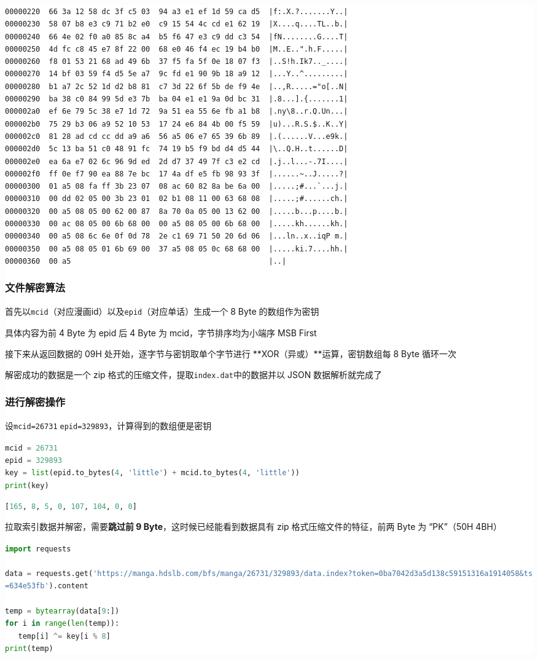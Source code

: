 ```
00000220  66 3a 12 58 dc 3f c5 03  94 a3 e1 ef 1d 59 ca d5  |f:.X.?.......Y..|
00000230  58 07 b8 e3 c9 71 b2 e0  c9 15 54 4c cd e1 62 19  |X....q....TL..b.|
00000240  66 4e 02 f0 a0 85 8c a4  b5 f6 47 e3 c9 dd c3 54  |fN........G....T|
00000250  4d fc c8 45 e7 8f 22 00  68 e0 46 f4 ec 19 b4 b0  |M..E..".h.F.....|
00000260  f8 01 53 21 68 ad 49 6b  37 f5 fa 5f 0e 18 07 f3  |..S!h.Ik7.._....|
00000270  14 bf 03 59 f4 d5 5e a7  9c fd e1 90 9b 18 a9 12  |...Y..^.........|
00000280  b1 a7 2c 52 1d d2 b8 81  c7 3d 22 6f 5b de f9 4e  |..,R.....="o[..N|
00000290  ba 38 c0 84 99 5d e3 7b  ba 04 e1 e1 9a 0d bc 31  |.8...].{.......1|
000002a0  ef 6e 79 5c 38 e7 1d 72  9a 51 ea 55 6e fb a1 b8  |.ny\8..r.Q.Un...|
000002b0  75 29 b3 06 a9 52 10 53  17 24 e6 84 4b 00 f5 59  |u)...R.S.$..K..Y|
000002c0  81 28 ad cd cc dd a9 a6  56 a5 06 e7 65 39 6b 89  |.(......V...e9k.|
000002d0  5c 13 ba 51 c0 48 91 fc  74 19 b5 f9 bd d4 d5 44  |\..Q.H..t......D|
000002e0  ea 6a e7 02 6c 96 9d ed  2d d7 37 49 7f c3 e2 cd  |.j..l...-.7I....|
000002f0  ff 0e f7 90 ea 88 7e bc  17 4a df e5 fb 98 93 3f  |......~..J.....?|
00000300  01 a5 08 fa ff 3b 23 07  08 ac 60 82 8a be 6a 00  |.....;#...`...j.|
00000310  00 dd 02 05 00 3b 23 01  02 b1 08 11 00 63 68 08  |.....;#......ch.|
00000320  00 a5 08 05 00 62 00 87  8a 70 0a 05 00 13 62 00  |.....b...p....b.|
00000330  00 ac 08 05 00 6b 68 00  00 a5 08 05 00 6b 68 00  |.....kh......kh.|
00000340  00 a5 08 6c 6e 0f 0d 78  2e c1 69 71 50 20 6d 06  |...ln..x..iqP m.|
00000350  00 a5 08 05 01 6b 69 00  37 a5 08 05 0c 68 68 00  |.....ki.7....hh.|
00000360  00 a5                                             |..|
```

### 文件解密算法

首先以`mcid`（对应漫画id）以及`epid`（对应单话）生成一个 8 Byte 的数组作为密钥

具体内容为前 4 Byte 为 epid 后 4 Byte 为 mcid，字节排序均为小端序 MSB First

接下来从返回数据的 09H 处开始，逐字节与密钥取单个字节进行 **XOR（异或）**运算，密钥数组每 8 Byte 循环一次

解密成功的数据是一个 zip 格式的压缩文件，提取`index.dat`中的数据并以 JSON 数据解析就完成了

### 进行解密操作

设`mcid=26731` `epid=329893`，计算得到的数组便是密钥

```python
mcid = 26731
epid = 329893
key = list(epid.to_bytes(4, 'little') + mcid.to_bytes(4, 'little'))
print(key)
```

```python
[165, 8, 5, 0, 107, 104, 0, 0]
```

拉取索引数据并解密，需要**跳过前 9 Byte**，这时候已经能看到数据具有 zip 格式压缩文件的特征，前两 Byte 为 “PK”（50H 4BH）

```python
import requests

data = requests.get('https://manga.hdslb.com/bfs/manga/26731/329893/data.index?token=0ba7042d3a5d138c59151316a1914058&ts=634e53fb').content

temp = bytearray(data[9:])
for i in range(len(temp)):
   temp[i] ^= key[i % 8]
print(temp)
```
